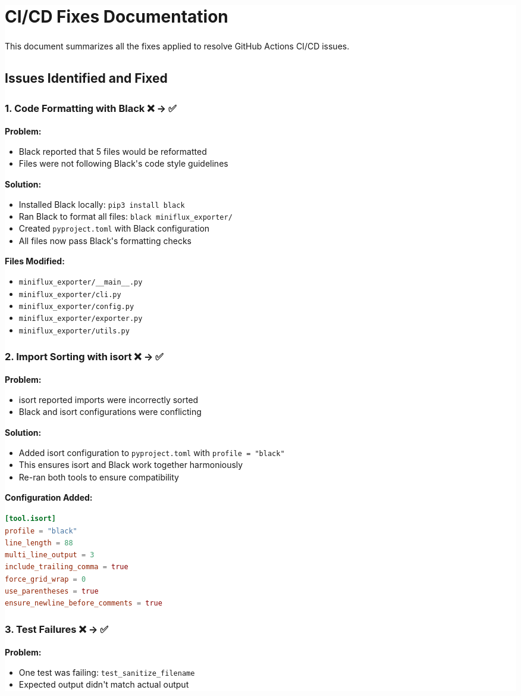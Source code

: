 # CI/CD Fixes Documentation

This document summarizes all the fixes applied to resolve GitHub Actions CI/CD issues.

## Issues Identified and Fixed

### 1. Code Formatting with Black ❌ → ✅

**Problem:**
- Black reported that 5 files would be reformatted
- Files were not following Black's code style guidelines

**Solution:**
- Installed Black locally: `pip3 install black`
- Ran Black to format all files: `black miniflux_exporter/`
- Created `pyproject.toml` with Black configuration
- All files now pass Black's formatting checks

**Files Modified:**
- `miniflux_exporter/__main__.py`
- `miniflux_exporter/cli.py`
- `miniflux_exporter/config.py`
- `miniflux_exporter/exporter.py`
- `miniflux_exporter/utils.py`

### 2. Import Sorting with isort ❌ → ✅

**Problem:**
- isort reported imports were incorrectly sorted
- Black and isort configurations were conflicting

**Solution:**
- Added isort configuration to `pyproject.toml` with `profile = "black"`
- This ensures isort and Black work together harmoniously
- Re-ran both tools to ensure compatibility

**Configuration Added:**
```toml
[tool.isort]
profile = "black"
line_length = 88
multi_line_output = 3
include_trailing_comma = true
force_grid_wrap = 0
use_parentheses = true
ensure_newline_before_comments = true
```

### 3. Test Failures ❌ → ✅

**Problem:**
- One test was failing: `test_sanitize_filename`
- Expected output didn't match actual output
